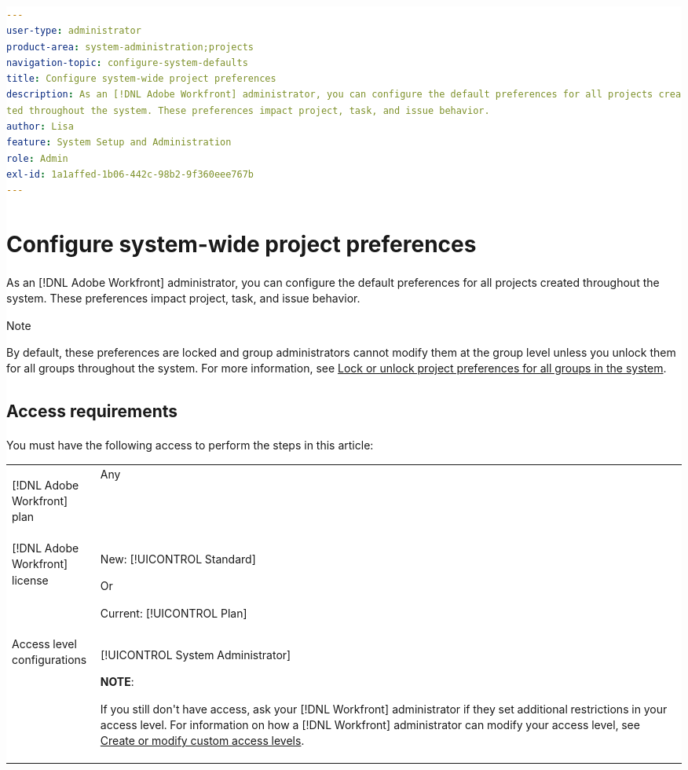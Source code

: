 ```yaml
---
user-type: administrator
product-area: system-administration;projects
navigation-topic: configure-system-defaults
title: Configure system-wide project preferences
description: As an [!DNL Adobe Workfront] administrator, you can configure the default preferences for all projects created throughout the system. These preferences impact project, task, and issue behavior.
author: Lisa
feature: System Setup and Administration
role: Admin
exl-id: 1a1affed-1b06-442c-98b2-9f360eee767b
---
```

# Configure system-wide project preferences



As an [!DNL Adobe Workfront] administrator, you can configure the default preferences for all projects created throughout the system. These preferences impact project, task, and issue behavior.

>[!NOTE]
>
>By default, these preferences are locked and group administrators cannot modify them at the group level unless you unlock them for all groups throughout the system. For more information, see [Lock or unlock project preferences for all groups in the system](../../../administration-and-setup/set-up-workfront/configure-system-defaults/lock-or-unlock-project-preferences-for-groups-system.md).

## Access requirements

You must have the following access to perform the steps in this article:

<table style="table-layout:auto"> 
 <col> 
 <col> 
 <tbody> 
  <tr> 
   <td role="rowheader"><p>[!DNL Adobe Workfront] plan</p></td> 
   <td>Any</td> 
  </tr> 
  <tr> 
   <td role="rowheader">[!DNL Adobe Workfront] license</td> 
   <td><p>New: [!UICONTROL Standard]</p>
   Or
   <p>Current: [!UICONTROL Plan]</p>
   </td> 
  </tr> 
  <tr> 
   <td role="rowheader">Access level configurations</td> 
   <td> <p>[!UICONTROL System Administrator]</p> <p><b>NOTE</b>:</p><p>If you still don't have access, ask your [!DNL Workfront] administrator if they set additional restrictions in your access level. For information on how a [!DNL Workfront] administrator can modify your access level, see <a href="../../../administration-and-setup/add-users/configure-and-grant-access/create-modify-access-levels.md" class="MCXref xref">Create or modify custom access levels</a>.</p> </td> 
  </tr> 
 </tbody> 
</table>
